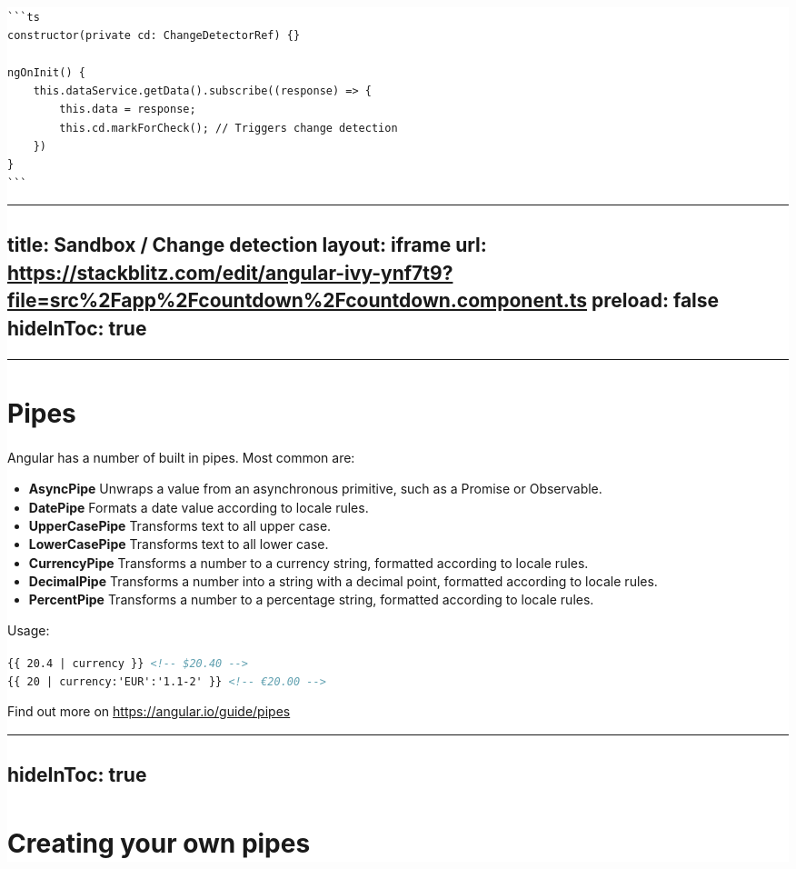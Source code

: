     ```ts
    constructor(private cd: ChangeDetectorRef) {}

    ngOnInit() {
        this.dataService.getData().subscribe((response) => {
            this.data = response;
            this.cd.markForCheck(); // Triggers change detection
        })
    }
    ```
</Scroller>


---
title: Sandbox / Change detection
layout: iframe
url: https://stackblitz.com/edit/angular-ivy-ynf7t9?file=src%2Fapp%2Fcountdown%2Fcountdown.component.ts
preload: false
hideInToc: true
---


---

# Pipes

Angular has a number of built in pipes. Most common are:

- **AsyncPipe** Unwraps a value from an asynchronous primitive, such as a Promise or Observable.
- **DatePipe** Formats a date value according to locale rules.
- **UpperCasePipe** Transforms text to all upper case.
- **LowerCasePipe** Transforms text to all lower case.
- **CurrencyPipe** Transforms a number to a currency string, formatted according to locale rules.
- **DecimalPipe** Transforms a number into a string with a decimal point, formatted according to locale rules.
- **PercentPipe** Transforms a number to a percentage string, formatted according to locale rules.

Usage:

```html
{{ 20.4 | currency }} <!-- $20.40 -->
{{ 20 | currency:'EUR':'1.1-2' }} <!-- €20.00 -->
```

Find out more on https://angular.io/guide/pipes



---
hideInToc: true 
---

# Creating your own pipes

